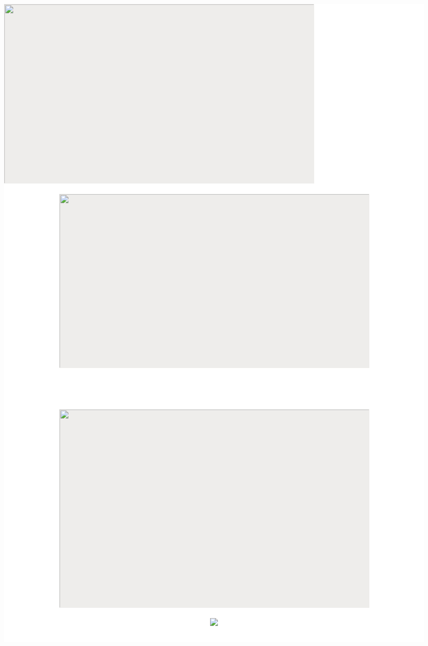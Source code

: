 <img class="" data-copyright="0" data-ratio="0.57734375" data-s="300,640" data-type="jpeg" data-w="1280" width="auto" data-src="https://mmbiz.qpic.cn/mmbiz_jpg/E5oZzDjj1kqOCLqCN2NbQAMUbagjVS03xgLrw0N6XMoBSZS1ykNxrwfWZiaj5dHXZWqFdCfVurm8R3oSF82FJqQ/640?wx_fmt=jpeg" style="background-color: rgb(238, 237, 235);border-width: 1px;border-style: solid;border-color: rgb(238, 237, 235);background-size: 22px;background-position: center center;background-repeat: no-repeat;height: 367.459px !important;box-sizing: border-box !important;word-wrap: break-word !important;visibility: visible !important;width: 635px !important;" src="./images/image_23.jpg"></p><p style="max-width: 100%;min-height: 1em;color: rgb(62, 62, 62);text-align: center;box-sizing: border-box !important;word-wrap: break-word !important;"><strong style="max-width: 100%;font-size: 18px;text-align: justify;box-sizing: border-box !important;word-wrap: break-word !important;"><span style="max-width: 100%;line-height: 22.4px;box-sizing: border-box !important;word-wrap: break-word !important;"><strong style="max-width: 100%;box-sizing: border-box !important;word-wrap: break-word !important;"><span style="max-width: 100%;line-height: 22.4px;box-sizing: border-box !important;word-wrap: break-word !important;"><strong style="max-width: 100%;box-sizing: border-box !important;word-wrap: break-word !important;"><span style="max-width: 100%;line-height: 22.4px;box-sizing: border-box !important;word-wrap: break-word !important;"><strong style="max-width: 100%;box-sizing: border-box !important;word-wrap: break-word !important;"><img class="" data-copyright="0" data-ratio="0.5589919816723941" data-s="300,640" data-type="jpeg" data-w="873" width="auto" data-src="https://mmbiz.qpic.cn/mmbiz_jpg/E5oZzDjj1koNJW9uUHaESKwdYBXwmKW1qj69v3qOjy7szM8OibukgwicGibjP2x1Xeqic9bKbg2a2f2qRBSzicsX20w/640?wx_fmt=jpeg" style="background-color: rgb(238, 237, 235);border-width: 1px;border-style: solid;border-color: rgb(238, 237, 235);background-size: 22px;background-position: center center;background-repeat: no-repeat;font-size: 16px;height: 355.842px !important;box-sizing: border-box !important;word-wrap: break-word !important;visibility: visible !important;width: 635px !important;" src="./images/image_24.jpg"></strong></span></strong></span></strong></span></strong><br style="max-width: 100%;box-sizing: border-box !important;word-wrap: break-word !important;"></p><p style="max-width: 100%;min-height: 1em;color: rgb(62, 62, 62);text-align: center;box-sizing: border-box !important;word-wrap: break-word !important;"><br style="max-width: 100%;box-sizing: border-box !important;word-wrap: break-word !important;"></p><p style="max-width: 100%;min-height: 1em;color: rgb(62, 62, 62);text-align: center;box-sizing: border-box !important;word-wrap: break-word !important;"><strong style="max-width: 100%;font-size: 18px;text-align: justify;box-sizing: border-box !important;word-wrap: break-word !important;"><span style="max-width: 100%;line-height: 22.4px;box-sizing: border-box !important;word-wrap: break-word !important;"><strong style="max-width: 100%;box-sizing: border-box !important;word-wrap: break-word !important;"><span style="max-width: 100%;line-height: 22.4px;box-sizing: border-box !important;word-wrap: break-word !important;"><strong style="max-width: 100%;box-sizing: border-box !important;word-wrap: break-word !important;"><span style="max-width: 100%;line-height: 22.4px;box-sizing: border-box !important;word-wrap: break-word !important;"><strong style="max-width: 100%;box-sizing: border-box !important;word-wrap: break-word !important;"></strong></span></strong></span></strong></span></strong></p><p style="max-width: 100%;min-height: 1em;color: rgb(62, 62, 62);text-align: center;box-sizing: border-box !important;word-wrap: break-word !important;"><img class="" data-copyright="0" data-ratio="0.63875" data-s="300,640" data-type="jpeg" data-w="800" width="auto" data-src="https://mmbiz.qpic.cn/mmbiz_jpg/E5oZzDjj1koNJW9uUHaESKwdYBXwmKW1N0JZ1iaAG5IJ84TC3KQzv1rNHdaiaic9ZibfOCBUL1yhIWnK0ScaWEibQ4A/640?wx_fmt=jpeg" style="background-color: rgb(238, 237, 235);border-width: 1px;border-style: solid;border-color: rgb(238, 237, 235);background-size: 22px;background-position: center center;background-repeat: no-repeat;height: 406.329px !important;box-sizing: border-box !important;word-wrap: break-word !important;visibility: visible !important;width: 635px !important;" src="./images/image_25.jpg"></p><p style="max-width: 100%;min-height: 1em;text-align: center;box-sizing: border-box !important;word-wrap: break-word !important;"><img class="" data-copyright="0" data-ratio="1.4148148148148147" data-s="300,640" data-type="jpeg" data-w="1080" width="auto" data-src="https://mmbiz.qpic.cn/mmbiz_jpg/E5oZzDjj1krFNNmqiaVW3RVdTIANicfJ6BibMoyEmfm5Bscqn3NFAArz5lafNH1OTexHamNNp51ibcpFJqJKHjhiahw/640?wx_fmt=jpeg" style="box-sizing: border-box !important;word-wrap: break-word !important;visibility: visible !important;width: auto !important;" src="./images/image_26.jpg"></p><p style="max-width: 100%;min-height: 1em;color: rgb(62, 62, 62);text-align: center;box-sizing: border-box !important;word-wrap: break-word !important;"><strong style="max-width: 100%;font-size: 18px;text-align: justify;box-sizing: border-box !important;word-wrap: break-word !important;"><span style="max-width: 100%;line-height: 22.4px;box-sizing: border-box !important;word-wrap: break-word !important;"><strong style="max-width: 100%;box-sizing: border-box !important;word-wrap: break-word !important;"><span style="max-width: 100%;line-height: 22.4px;box-sizing: border-box !important;word-wrap: break-word !important;"><strong style="max-width: 100%;box-sizing: border-box !important;word-wrap: break-word !important;"><span style="max-width: 100%;line-height: 22.4px;box-sizing: border-box !important;word-wrap: break-word !important;">